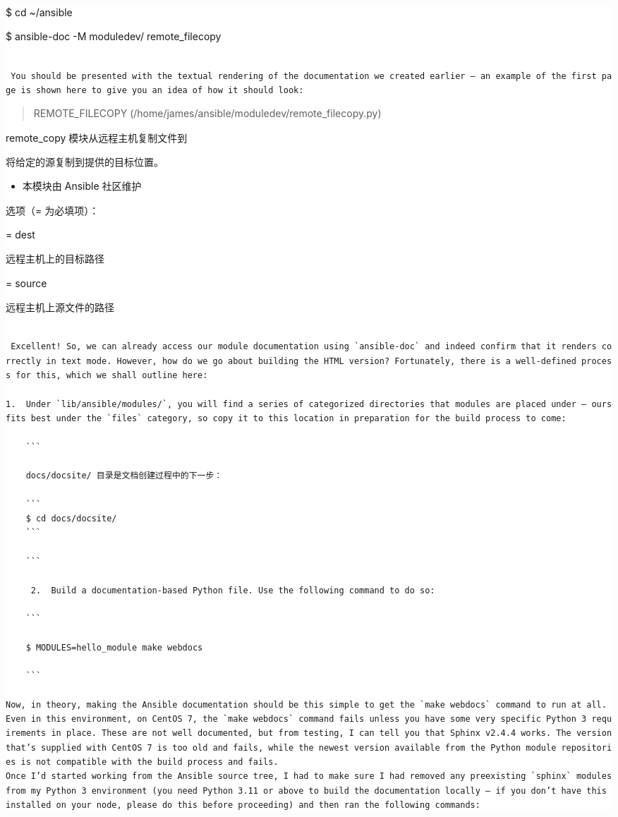 $ cd ~/ansible

$ ansible-doc -M moduledev/ remote_filecopy

```

 You should be presented with the textual rendering of the documentation we created earlier – an example of the first page is shown here to give you an idea of how it should look:

```

> REMOTE_FILECOPY (/home/james/ansible/moduledev/remote_filecopy.py)

remote_copy 模块从远程主机复制文件到

将给定的源复制到提供的目标位置。

* 本模块由 Ansible 社区维护

选项（= 为必填项）：

= dest

远程主机上的目标路径

= source

远程主机上源文件的路径

```

 Excellent! So, we can already access our module documentation using `ansible-doc` and indeed confirm that it renders correctly in text mode. However, how do we go about building the HTML version? Fortunately, there is a well-defined process for this, which we shall outline here:

1.  Under `lib/ansible/modules/`, you will find a series of categorized directories that modules are placed under – ours fits best under the `files` category, so copy it to this location in preparation for the build process to come:

    ```

    docs/docsite/ 目录是文档创建过程中的下一步：

    ```
    $ cd docs/docsite/
    ```

    ```

     2.  Build a documentation-based Python file. Use the following command to do so:

    ```

    $ MODULES=hello_module make webdocs

    ```

Now, in theory, making the Ansible documentation should be this simple to get the `make webdocs` command to run at all.
Even in this environment, on CentOS 7, the `make webdocs` command fails unless you have some very specific Python 3 requirements in place. These are not well documented, but from testing, I can tell you that Sphinx v2.4.4 works. The version that’s supplied with CentOS 7 is too old and fails, while the newest version available from the Python module repositories is not compatible with the build process and fails.
Once I’d started working from the Ansible source tree, I had to make sure I had removed any preexisting `sphinx` modules from my Python 3 environment (you need Python 3.11 or above to build the documentation locally – if you don’t have this installed on your node, please do this before proceeding) and then ran the following commands:

```
